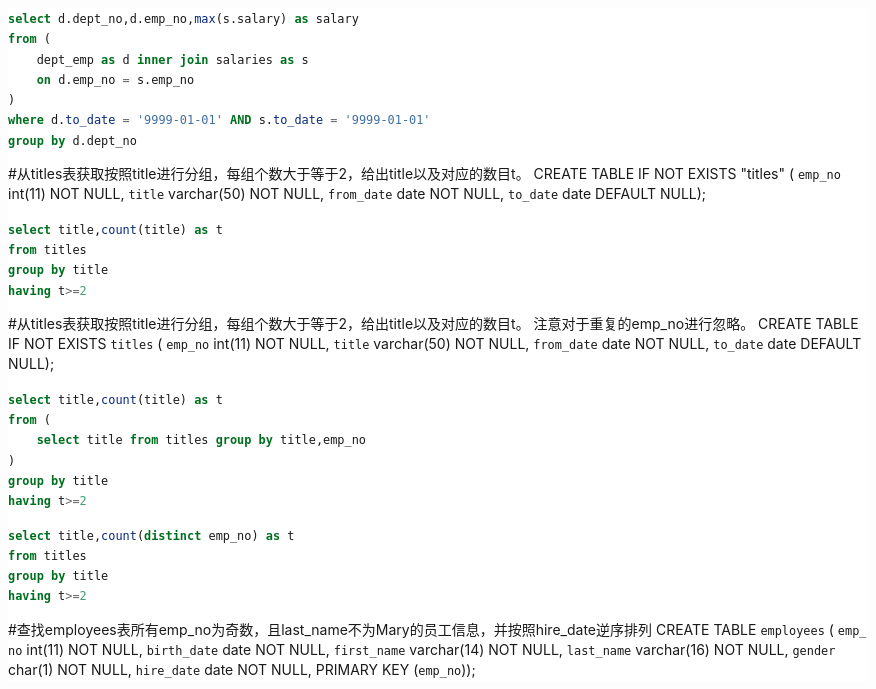 ```sql
select d.dept_no,d.emp_no,max(s.salary) as salary
from (
    dept_emp as d inner join salaries as s
    on d.emp_no = s.emp_no
)
where d.to_date = '9999-01-01' AND s.to_date = '9999-01-01'
group by d.dept_no
```

#从titles表获取按照title进行分组，每组个数大于等于2，给出title以及对应的数目t。
CREATE TABLE IF NOT EXISTS "titles" (
`emp_no` int(11) NOT NULL,
`title` varchar(50) NOT NULL,
`from_date` date NOT NULL,
`to_date` date DEFAULT NULL);
```sql
select title,count(title) as t
from titles
group by title
having t>=2
```

#从titles表获取按照title进行分组，每组个数大于等于2，给出title以及对应的数目t。
注意对于重复的emp_no进行忽略。
CREATE TABLE IF NOT EXISTS `titles` (
`emp_no` int(11) NOT NULL,
`title` varchar(50) NOT NULL,
`from_date` date NOT NULL,
`to_date` date DEFAULT NULL);

```sql
select title,count(title) as t
from (
    select title from titles group by title,emp_no
)
group by title
having t>=2
```

```sql
select title,count(distinct emp_no) as t
from titles
group by title
having t>=2
```


#查找employees表所有emp_no为奇数，且last_name不为Mary的员工信息，并按照hire_date逆序排列
CREATE TABLE `employees` (
`emp_no` int(11) NOT NULL,
`birth_date` date NOT NULL,
`first_name` varchar(14) NOT NULL,
`last_name` varchar(16) NOT NULL,
`gender` char(1) NOT NULL,
`hire_date` date NOT NULL,
PRIMARY KEY (`emp_no`));
